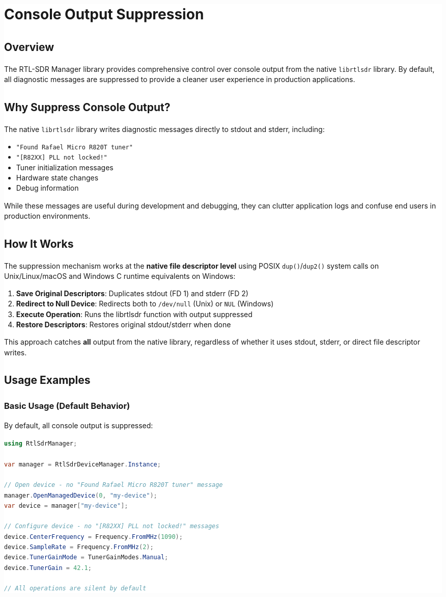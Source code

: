 # Console Output Suppression

## Overview

The RTL-SDR Manager library provides comprehensive control over console output from the native `librtlsdr` library. By default, all diagnostic messages are suppressed to provide a cleaner user experience in production applications.

## Why Suppress Console Output?

The native `librtlsdr` library writes diagnostic messages directly to stdout and stderr, including:

- `"Found Rafael Micro R820T tuner"`
- `"[R82XX] PLL not locked!"`
- Tuner initialization messages
- Hardware state changes
- Debug information

While these messages are useful during development and debugging, they can clutter application logs and confuse end users in production environments.

## How It Works

The suppression mechanism works at the **native file descriptor level** using POSIX `dup()`/`dup2()` system calls on Unix/Linux/macOS and Windows C runtime equivalents on Windows:

1. **Save Original Descriptors**: Duplicates stdout (FD 1) and stderr (FD 2)
2. **Redirect to Null Device**: Redirects both to `/dev/null` (Unix) or `NUL` (Windows)
3. **Execute Operation**: Runs the librtlsdr function with output suppressed
4. **Restore Descriptors**: Restores original stdout/stderr when done

This approach catches **all** output from the native library, regardless of whether it uses stdout, stderr, or direct file descriptor writes.

## Usage Examples

### Basic Usage (Default Behavior)

By default, all console output is suppressed:

```csharp
using RtlSdrManager;

var manager = RtlSdrDeviceManager.Instance;

// Open device - no "Found Rafael Micro R820T tuner" message
manager.OpenManagedDevice(0, "my-device");
var device = manager["my-device"];

// Configure device - no "[R82XX] PLL not locked!" messages
device.CenterFrequency = Frequency.FromMHz(1090);
device.SampleRate = Frequency.FromMHz(2);
device.TunerGainMode = TunerGainModes.Manual;
device.TunerGain = 42.1;

// All operations are silent by default
```
